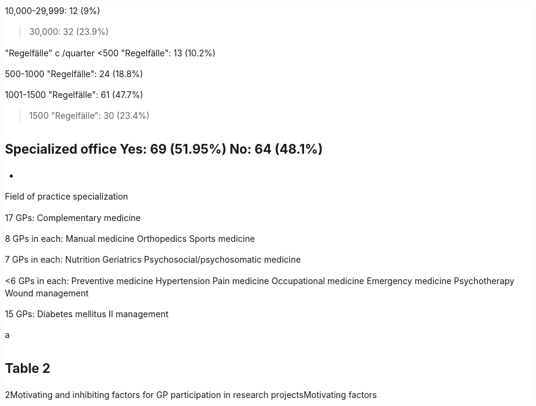 10,000-29,999: 12 
(9%) 

>30,000: 32 
(23.9%) 

"Regelfälle" c /quarter 
<500 "Regelfälle": 13 
(10.2%) 

500-1000 "Regelfälle": 24 
(18.8%) 

1001-1500 "Regelfälle": 61 
(47.7%) 

>1500 "Regelfälle": 30 
(23.4%) 

Specialized office 
Yes: 69 (51.95%) 
No: 64 (48.1%) 
-
-
Field of practice 
specialization 

17 GPs: 
Complementary medicine 

8 GPs in each: 
Manual medicine 
Orthopedics 
Sports medicine 

7 GPs in each: 
Nutrition 
Geriatrics 
Psychosocial/psychosomatic 
medicine 

<6 GPs in each: 
Preventive medicine 
Hypertension 
Pain medicine 
Occupational medicine 
Emergency medicine 
Psychotherapy 
Wound management 

15 GPs: Diabetes mellitus II 
management 

a 



## Table 2
2Motivating and inhibiting factors for GP participation in research projectsMotivating factors 
